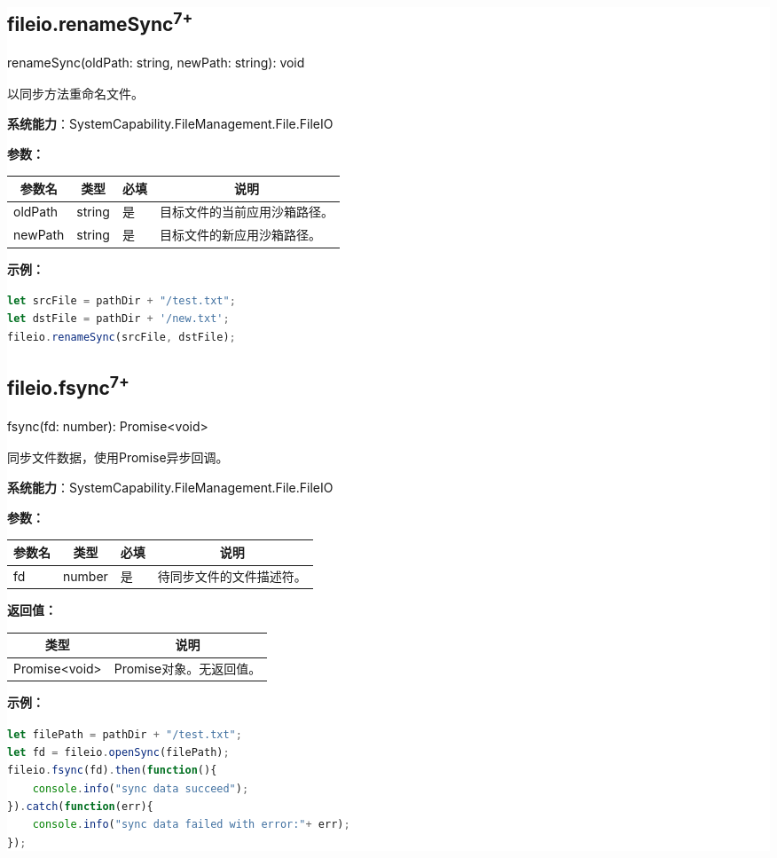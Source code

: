 
## fileio.renameSync<sup>7+</sup>

renameSync(oldPath: string, newPath: string): void

以同步方法重命名文件。

**系统能力**：SystemCapability.FileManagement.File.FileIO

**参数：**

| 参数名  | 类型   | 必填 | 说明                         |
| ------- | ------ | ---- | ---------------------------- |
| oldPath | string | 是   | 目标文件的当前应用沙箱路径。 |
| newPath | string | 是   | 目标文件的新应用沙箱路径。   |

**示例：**

  ```js
  let srcFile = pathDir + "/test.txt";
  let dstFile = pathDir + '/new.txt';
  fileio.renameSync(srcFile, dstFile);
  ```


## fileio.fsync<sup>7+</sup>

fsync(fd: number): Promise&lt;void&gt;

同步文件数据，使用Promise异步回调。

**系统能力**：SystemCapability.FileManagement.File.FileIO

**参数：**

  | 参数名  | 类型     | 必填   | 说明           |
  | ---- | ------ | ---- | ------------ |
  | fd   | number | 是    | 待同步文件的文件描述符。 |

**返回值：**

  | 类型                  | 说明                           |
  | ------------------- | ---------------------------- |
  | Promise&lt;void&gt; | Promise对象。无返回值。 |

**示例：**

  ```js
  let filePath = pathDir + "/test.txt";
  let fd = fileio.openSync(filePath);
  fileio.fsync(fd).then(function(){
      console.info("sync data succeed");
  }).catch(function(err){
      console.info("sync data failed with error:"+ err);
  });
  ```
